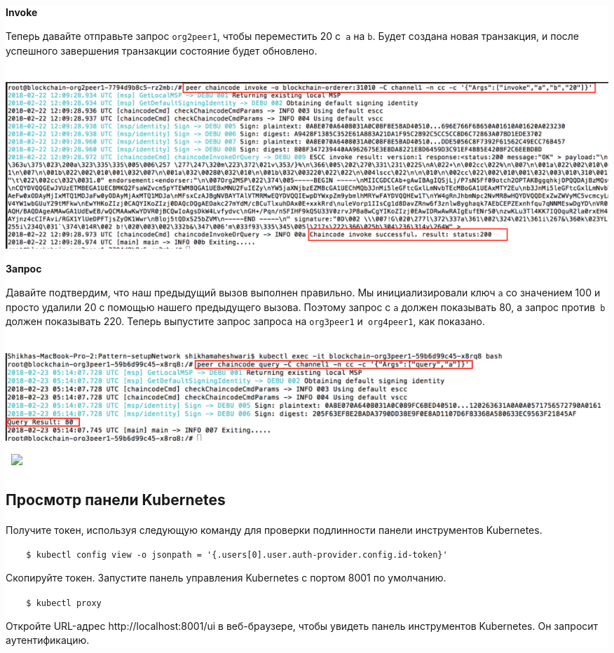**Invoke**

Теперь давайте отправьте запрос `org2peer1`, чтобы переместить 20 с` a` на `b`. Будет создана новая транзакция, и после успешного завершения транзакции состояние будет обновлено.

  ![](assets/invoke.png)

**Запрос**

Давайте подтвердим, что наш предыдущий вызов выполнен правильно. Мы инициализировали ключ `a` со значением 100 и просто удалили 20 с помощью нашего предыдущего вызова. Поэтому запрос с `a` должен показывать 80, а запрос против` b` должен показывать 220. Теперь выпустите запрос запроса на `org3peer1` и` org4peer1`, как показано.

  ![](assets/second-query.png)

  ![](assets/third-query.png)

## Просмотр панели Kubernetes <a name="516"></a>

Получите токен, используя следующую команду для проверки подлинности панели инструментов Kubernetes.

  ```
  $ kubectl config view -o jsonpath = '{.users[0].user.auth-provider.config.id-token}'
  ```

Скопируйте токен. Запустите панель управления Kubernetes с портом 8001 по умолчанию.

  ```
  $ kubectl proxy
  ```

Откройте URL-адрес http://localhost:8001/ui в веб-браузере, чтобы увидеть панель инструментов Kubernetes. Он запросит аутентификацию.

